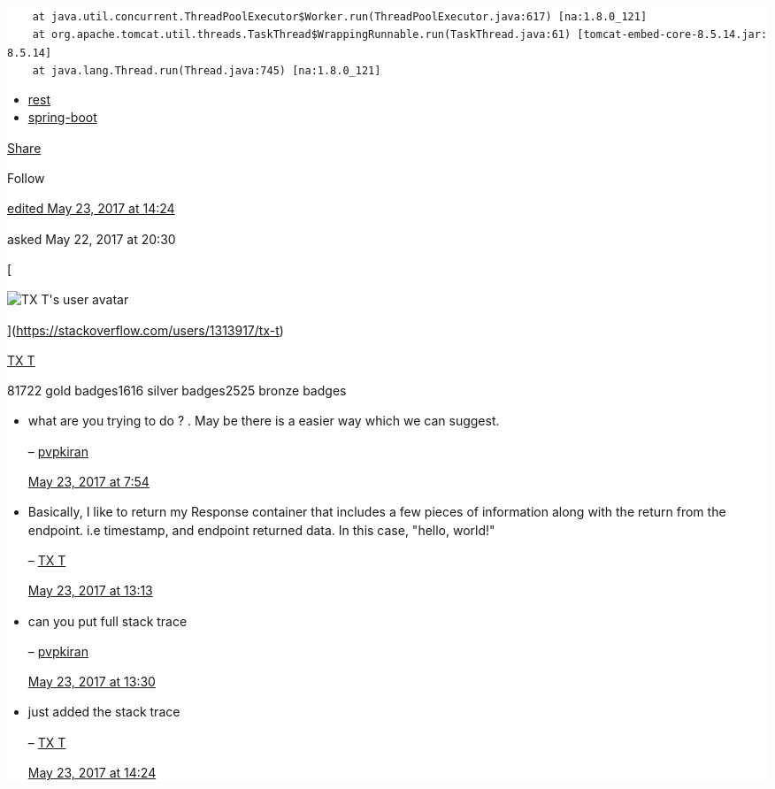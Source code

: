 ```
    at java.util.concurrent.ThreadPoolExecutor$Worker.run(ThreadPoolExecutor.java:617) [na:1.8.0_121]
    at org.apache.tomcat.util.threads.TaskThread$WrappingRunnable.run(TaskThread.java:61) [tomcat-embed-core-8.5.14.jar:8.5.14]
    at java.lang.Thread.run(Thread.java:745) [na:1.8.0_121]
```

- [rest](https://stackoverflow.com/questions/tagged/rest "show questions tagged 'rest'")
- [spring-boot](https://stackoverflow.com/questions/tagged/spring-boot "show questions tagged 'spring-boot'")

[Share](https://stackoverflow.com/q/44121648 "Short permalink to this question")

Follow

[edited May 23, 2017 at 14:24](https://stackoverflow.com/posts/44121648/revisions "show all edits to this post")

asked May 22, 2017 at 20:30

[

![TX T's user avatar](https://www.gravatar.com/avatar/240e5706567a0f36fbb5d5d1139650de?s=64&d=identicon&r=PG)

](https://stackoverflow.com/users/1313917/tx-t)

[TX T](https://stackoverflow.com/users/1313917/tx-t)

81722 gold badges1616 silver badges2525 bronze badges

- what are you trying to do ? . May be there is a easier way which we can suggest.
    
    – [pvpkiran](https://stackoverflow.com/users/6565093/pvpkiran "25,672 reputation")
    
    [May 23, 2017 at 7:54](https://stackoverflow.com/questions/44121648/controlleradvice-responsebodyadvice-failed-to-enclose-a-string-response#comment75276273_44121648)
    
- Basically, I like to return my Response container that includes a few pieces of information along with the return from the endpoint. i.e timestamp, and endpoint returned data. In this case, "hello, world!"
    
    – [TX T](https://stackoverflow.com/users/1313917/tx-t "817 reputation")
    
    [May 23, 2017 at 13:13](https://stackoverflow.com/questions/44121648/controlleradvice-responsebodyadvice-failed-to-enclose-a-string-response#comment75290182_44121648)
    

- can you put full stack trace
    
    – [pvpkiran](https://stackoverflow.com/users/6565093/pvpkiran "25,672 reputation")
    
    [May 23, 2017 at 13:30](https://stackoverflow.com/questions/44121648/controlleradvice-responsebodyadvice-failed-to-enclose-a-string-response#comment75290998_44121648)
    
- just added the stack trace
    
    – [TX T](https://stackoverflow.com/users/1313917/tx-t "817 reputation")
    
    [May 23, 2017 at 14:24](https://stackoverflow.com/questions/44121648/controlleradvice-responsebodyadvice-failed-to-enclose-a-string-response#comment75293558_44121648)
    